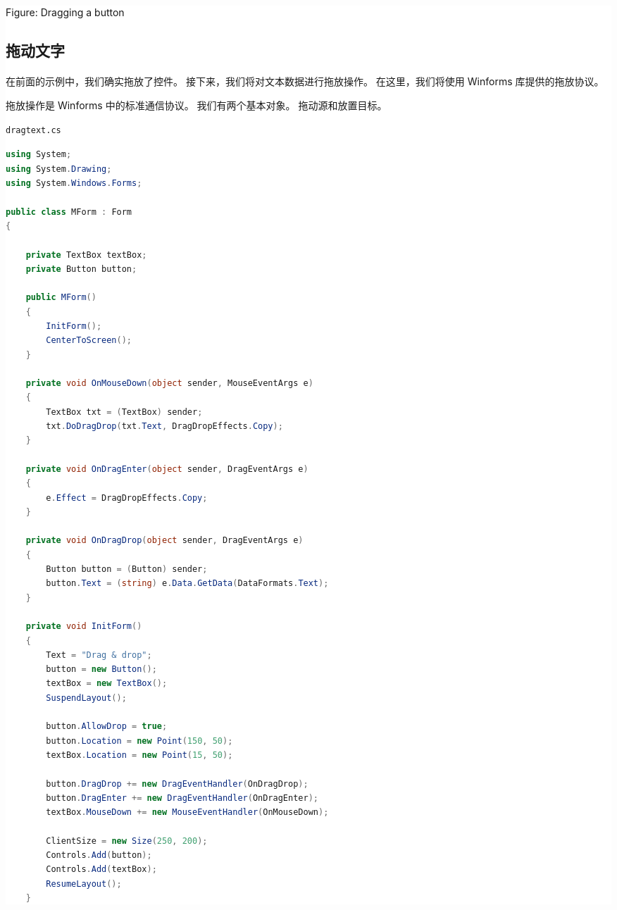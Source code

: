 Figure: Dragging a button

## 拖动文字

在前面的示例中，我们确实拖放了控件。 接下来，我们将对文本数据进行拖放操作。 在这里，我们将使用 Winforms 库提供的拖放协议。

拖放操作是 Winforms 中的标准通信协议。 我们有两个基本对象。 拖动源和放置目标。

`dragtext.cs`

```cs
using System;
using System.Drawing;
using System.Windows.Forms;

public class MForm : Form
{

    private TextBox textBox;
    private Button button;

    public MForm()
    {
        InitForm();
        CenterToScreen();
    }

    private void OnMouseDown(object sender, MouseEventArgs e)
    {
        TextBox txt = (TextBox) sender;
        txt.DoDragDrop(txt.Text, DragDropEffects.Copy);
    }

    private void OnDragEnter(object sender, DragEventArgs e)
    {
        e.Effect = DragDropEffects.Copy;
    }

    private void OnDragDrop(object sender, DragEventArgs e)
    {
        Button button = (Button) sender;
        button.Text = (string) e.Data.GetData(DataFormats.Text);
    }

    private void InitForm()
    {
        Text = "Drag & drop";
        button = new Button();
        textBox = new TextBox();
        SuspendLayout();

        button.AllowDrop = true;
        button.Location = new Point(150, 50);
        textBox.Location = new Point(15, 50);

        button.DragDrop += new DragEventHandler(OnDragDrop);
        button.DragEnter += new DragEventHandler(OnDragEnter);
        textBox.MouseDown += new MouseEventHandler(OnMouseDown);

        ClientSize = new Size(250, 200);
        Controls.Add(button);
        Controls.Add(textBox);
        ResumeLayout();
    }

```